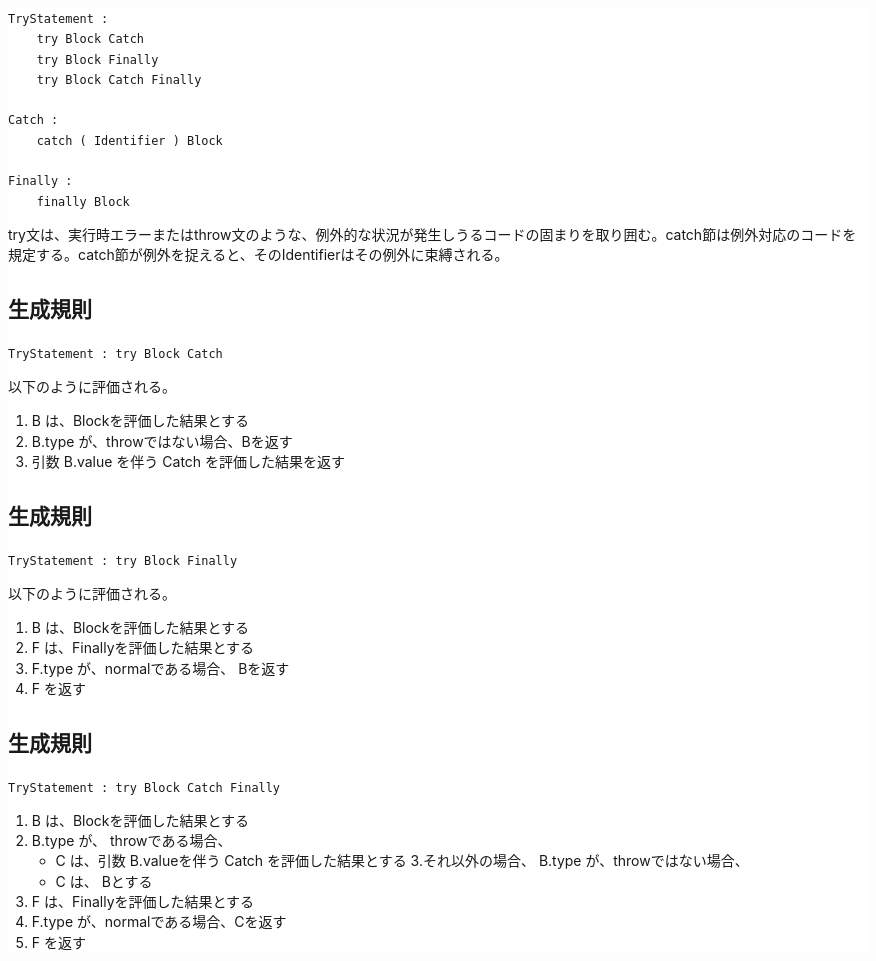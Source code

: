 ```
TryStatement :
    try Block Catch
    try Block Finally
    try Block Catch Finally

Catch :
    catch ( Identifier ) Block

Finally :
    finally Block
```

try文は、実行時エラーまたはthrow文のような、例外的な状況が発生しうるコードの固まりを取り囲む。catch節は例外対応のコードを規定する。catch節が例外を捉えると、そのIdentifierはその例外に束縛される。

## 生成規則

```
TryStatement : try Block Catch
```

以下のように評価される。

1. B は、Blockを評価した結果とする
2. B.type が、throwではない場合、Bを返す
3. 引数 B.value を伴う Catch を評価した結果を返す

## 生成規則

```
TryStatement : try Block Finally
```

以下のように評価される。

1. B は、Blockを評価した結果とする
2. F は、Finallyを評価した結果とする
3. F.type が、normalである場合、 Bを返す
4. F を返す

## 生成規則

```
TryStatement : try Block Catch Finally
```

1. B は、Blockを評価した結果とする
2. B.type が、 throwである場合、
    * C は、引数 B.valueを伴う Catch を評価した結果とする
3.それ以外の場合、 B.type が、throwではない場合、
    * C は、 Bとする
4. F は、Finallyを評価した結果とする
5. F.type が、normalである場合、Cを返す
6. F を返す
